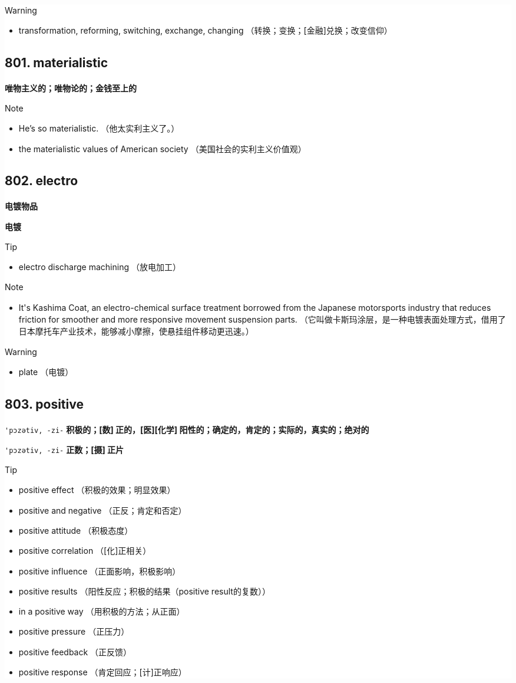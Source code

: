 > [!WARNING]
>
> - transformation, reforming, switching, exchange, changing （转换；变换；[金融]兑换；改变信仰）
>

## 801. materialistic

**唯物主义的；唯物论的；金钱至上的**

> [!NOTE]
>
> - He’s so materialistic. （他太实利主义了。）
>
> - the materialistic values of American society （美国社会的实利主义价值观）
>

## 802. electro

**电镀物品**

**电镀**

> [!TIP]
>
> - electro discharge machining （放电加工）
>

> [!NOTE]
>
> - It's Kashima Coat, an electro-chemical surface treatment borrowed from the Japanese motorsports industry that reduces friction for smoother and more responsive movement suspension parts. （它叫做卡斯玛涂层，是一种电镀表面处理方式，借用了日本摩托车产业技术，能够减小摩擦，使悬挂组件移动更迅速。）
>

> [!WARNING]
>
> - plate （电镀）
>

## 803. positive

`'pɔzətiv, -zi-`  **积极的；[数] 正的，[医][化学] 阳性的；确定的，肯定的；实际的，真实的；绝对的**

`'pɔzətiv, -zi-`  **正数；[摄] 正片**

> [!TIP]
>
> - positive effect （积极的效果；明显效果）
>
> - positive and negative （正反；肯定和否定）
>
> - positive attitude （积极态度）
>
> - positive correlation （[化]正相关）
>
> - positive influence （正面影响，积极影响）
>
> - positive results （阳性反应；积极的结果（positive result的复数））
>
> - in a positive way （用积极的方法；从正面）
>
> - positive pressure （正压力）
>
> - positive feedback （正反馈）
>
> - positive response （肯定回应；[计]正响应）